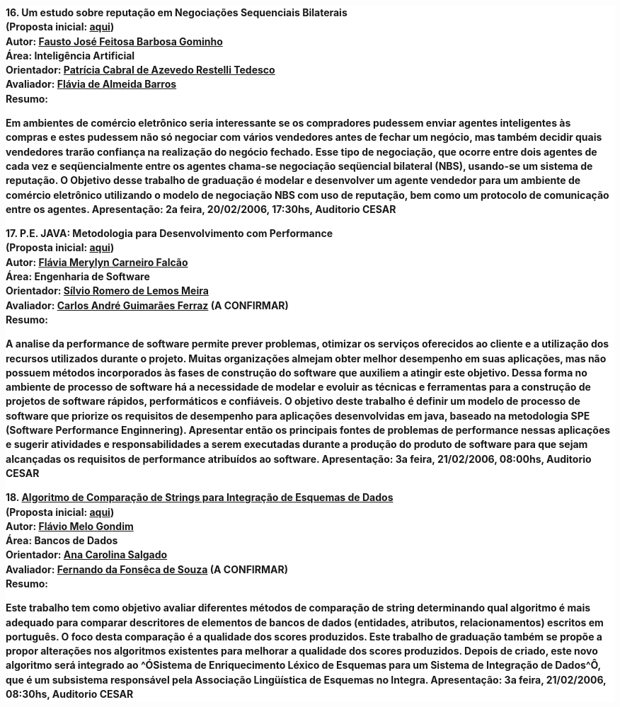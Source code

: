 **16\. Um estudo sobre reputação em Negociações Sequenciais Bilaterais**  
   **(Proposta inicial: [aqui](http://www.cin.ufpe.br/~tg/2005-2/fjfbg-proposta.doc))**  
   **Autor: [Fausto José Feitosa Barbosa Gominho](http://www.cin.ufpe.br/~fjfbg)**  
   **Área: Inteligência Artificial**  
   **Orientador: [Patrícia Cabral de Azevedo Restelli Tedesco](http://www.cin.ufpe.br/~pcart)**  
   **Avaliador: [Flávia de Almeida Barros](http://www.cin.ufpe.br/~fab)**  
   **Resumo:**

**Em ambientes de comércio eletrônico seria interessante se os compradores pudessem enviar agentes inteligentes às compras e estes pudessem não só negociar com vários vendedores antes de fechar um negócio, mas também decidir quais vendedores trarão confiança na realização do negócio fechado. Esse tipo de negociação, que ocorre entre dois agentes de cada vez e seqüencialmente entre os agentes chama-se negociação seqüencial bilateral (NBS), usando-se um sistema de reputação. O Objetivo desse trabalho de graduação é modelar e desenvolver um agente vendedor para um ambiente de comércio eletrônico utilizando o modelo de negociação NBS com uso de reputação, bem como um protocolo de comunicação entre os agentes.   Apresentação: 2a feira, 20/02/2006, 17:30hs, Auditorio CESAR**

**17\. P.E. JAVA: Metodologia para Desenvolvimento com Performance**  
   **(Proposta inicial: [aqui](http://www.cin.ufpe.br/~tg/2005-2/fmcf2-proposta.doc))**  
   **Autor: [Flávia Merylyn Carneiro Falcão](http://www.cin.ufpe.br/~fmcf2)**  
   **Área: Engenharia de Software**  
   **Orientador: [Sílvio Romero de Lemos Meira](http://www.cin.ufpe.br/~srlm)**  
   **Avaliador: [Carlos André Guimarães Ferraz](http://www.cin.ufpe.br/~cagf) (A CONFIRMAR)**  
   **Resumo:**

**A analise da performance de software permite prever problemas, otimizar os serviços oferecidos ao cliente e a utilização dos recursos utilizados durante o projeto. Muitas organizações almejam obter melhor desempenho em suas aplicações, mas não possuem métodos incorporados às fases de construção do software que auxiliem a atingir este objetivo. Dessa forma no ambiente de processo de software há a necessidade de modelar e evoluir as técnicas e ferramentas para a construção de projetos de software rápidos, performáticos e confiáveis. O objetivo deste trabalho é definir um modelo de processo de software que priorize os requisitos de desempenho para aplicações desenvolvidas em java, baseado na metodologia SPE (Software Performance Enginnering). Apresentar então os principais fontes de problemas de performance nessas aplicações e sugerir atividades e responsabilidades a serem executadas durante a produção do produto de software para que sejam alcançadas os requisitos de performance atribuídos ao software.   Apresentação: 3a feira, 21/02/2006, 08:00hs, Auditorio CESAR**

**18\. [Algoritmo de Comparação de Strings para Integração de Esquemas de Dados](http://www.cin.ufpe.br/~tg/2005-2/fmg.pdf)**  
   **(Proposta inicial: [aqui](http://www.cin.ufpe.br/~tg/2005-2/fmg-proposta.pdf))**  
   **Autor: [Flávio Melo Gondim](http://www.cin.ufpe.br/~fmg)**  
   **Área: Bancos de Dados**  
   **Orientador: [Ana Carolina Salgado](http://www.cin.ufpe.br/~acs)**  
   **Avaliador: [Fernando da Fonsêca de Souza](http://www.cin.ufpe.br/~fdfd) (A CONFIRMAR)**  
   **Resumo:**

**Este trabalho tem como objetivo avaliar diferentes métodos de comparação de string determinando qual algoritmo é mais adequado para comparar descritores de elementos de bancos de dados (entidades, atributos, relacionamentos) escritos em português. O foco desta comparação é a qualidade dos scores produzidos. Este trabalho de graduação também se propõe a propor alterações nos algoritmos existentes para melhorar a qualidade dos scores produzidos. Depois de criado, este novo algoritmo será integrado ao ^ÓSistema de Enriquecimento Léxico de Esquemas para um Sistema de Integração de Dados^Ô, que é um subsistema responsável pela Associação Lingüística de Esquemas no Integra.   Apresentação: 3a feira, 21/02/2006, 08:30hs, Auditorio CESAR**
